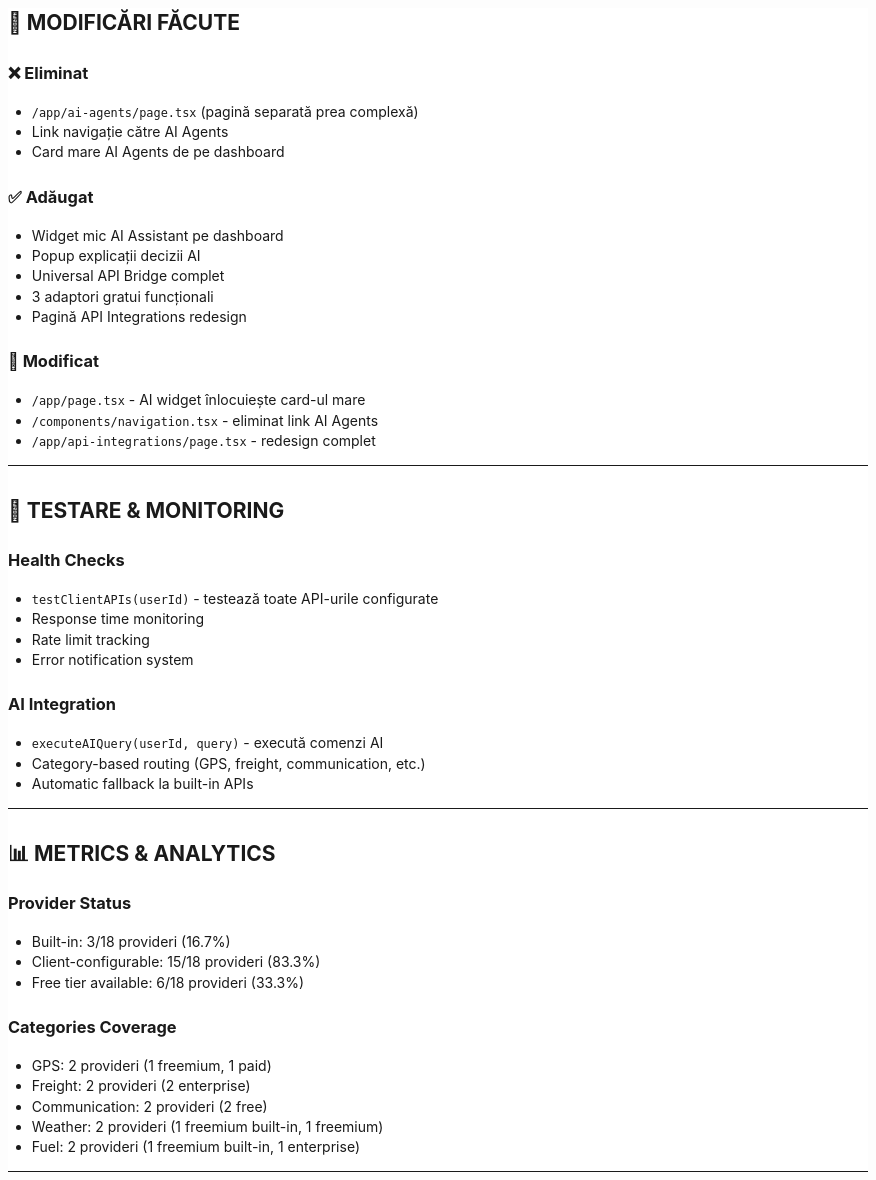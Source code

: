 
## 🔧 MODIFICĂRI FĂCUTE

### ❌ **Eliminat**
- `/app/ai-agents/page.tsx` (pagină separată prea complexă)
- Link navigație către AI Agents
- Card mare AI Agents de pe dashboard

### ✅ **Adăugat**
- Widget mic AI Assistant pe dashboard
- Popup explicații decizii AI
- Universal API Bridge complet
- 3 adaptori gratui funcționali
- Pagină API Integrations redesign

### 🔄 **Modificat**
- `/app/page.tsx` - AI widget înlocuiește card-ul mare
- `/components/navigation.tsx` - eliminat link AI Agents
- `/app/api-integrations/page.tsx` - redesign complet

---

## 🧪 TESTARE & MONITORING

### **Health Checks**
- `testClientAPIs(userId)` - testează toate API-urile configurate
- Response time monitoring
- Rate limit tracking
- Error notification system

### **AI Integration**
- `executeAIQuery(userId, query)` - execută comenzi AI
- Category-based routing (GPS, freight, communication, etc.)
- Automatic fallback la built-in APIs

---

## 📊 METRICS & ANALYTICS

### **Provider Status**
- Built-in: 3/18 provideri (16.7%)
- Client-configurable: 15/18 provideri (83.3%)
- Free tier available: 6/18 provideri (33.3%)

### **Categories Coverage**
- GPS: 2 provideri (1 freemium, 1 paid)
- Freight: 2 provideri (2 enterprise)
- Communication: 2 provideri (2 free)
- Weather: 2 provideri (1 freemium built-in, 1 freemium)
- Fuel: 2 provideri (1 freemium built-in, 1 enterprise)

---